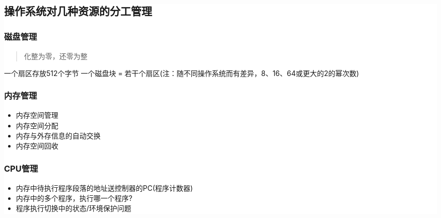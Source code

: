 ## 操作系统对几种资源的分工管理

### 磁盘管理

> 化整为零，还零为整

一个扇区存放512个字节
一个磁盘块 = 若干个扇区(注：随不同操作系统而有差异，8、16、64或更大的2的幂次数)

### 内存管理

* 内存空间管理
* 内存空间分配
* 内存与外存信息的自动交换
* 内存空间回收

### CPU管理

* 内存中待执行程序段落的地址送控制器的PC(程序计数器)
* 内存中的多个程序，执行哪一个程序?
* 程序执行切换中的状态/环境保护问题
